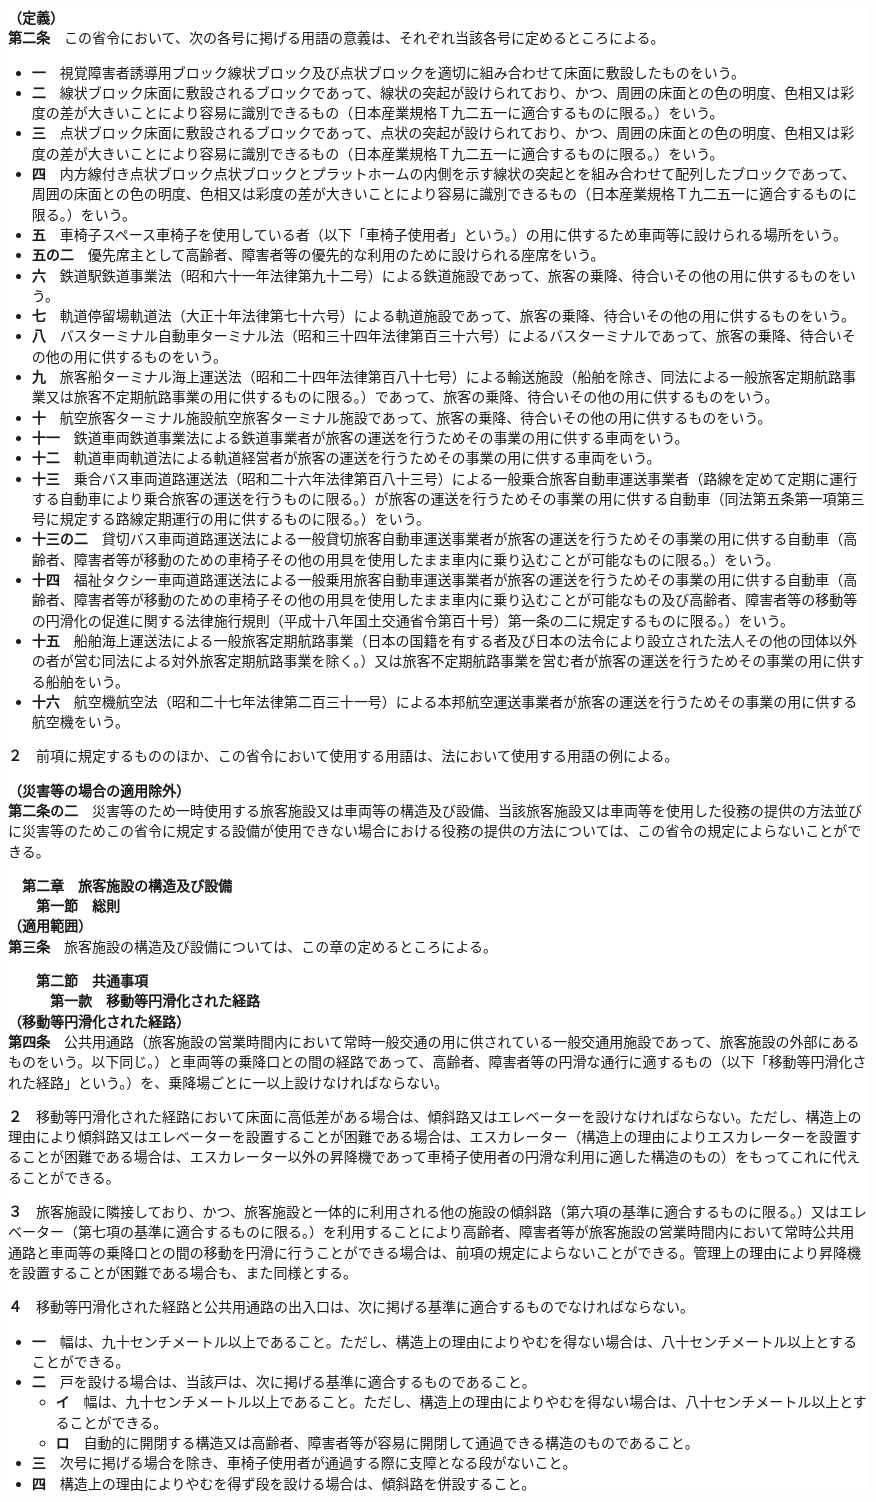 **（定義）**  
**第二条**　この省令において、次の各号に掲げる用語の意義は、それぞれ当該各号に定めるところによる。  
* **一**　視覚障害者誘導用ブロック線状ブロック及び点状ブロックを適切に組み合わせて床面に敷設したものをいう。  
* **二**　線状ブロック床面に敷設されるブロックであって、線状の突起が設けられており、かつ、周囲の床面との色の明度、色相又は彩度の差が大きいことにより容易に識別できるもの（日本産業規格Ｔ九二五一に適合するものに限る。）をいう。  
* **三**　点状ブロック床面に敷設されるブロックであって、点状の突起が設けられており、かつ、周囲の床面との色の明度、色相又は彩度の差が大きいことにより容易に識別できるもの（日本産業規格Ｔ九二五一に適合するものに限る。）をいう。  
* **四**　内方線付き点状ブロック点状ブロックとプラットホームの内側を示す線状の突起とを組み合わせて配列したブロックであって、周囲の床面との色の明度、色相又は彩度の差が大きいことにより容易に識別できるもの（日本産業規格Ｔ九二五一に適合するものに限る。）をいう。  
* **五**　車椅子スペース車椅子を使用している者（以下「車椅子使用者」という。）の用に供するため車両等に設けられる場所をいう。  
* **五の二**　優先席主として高齢者、障害者等の優先的な利用のために設けられる座席をいう。  
* **六**　鉄道駅鉄道事業法（昭和六十一年法律第九十二号）による鉄道施設であって、旅客の乗降、待合いその他の用に供するものをいう。  
* **七**　軌道停留場軌道法（大正十年法律第七十六号）による軌道施設であって、旅客の乗降、待合いその他の用に供するものをいう。  
* **八**　バスターミナル自動車ターミナル法（昭和三十四年法律第百三十六号）によるバスターミナルであって、旅客の乗降、待合いその他の用に供するものをいう。  
* **九**　旅客船ターミナル海上運送法（昭和二十四年法律第百八十七号）による輸送施設（船舶を除き、同法による一般旅客定期航路事業又は旅客不定期航路事業の用に供するものに限る。）であって、旅客の乗降、待合いその他の用に供するものをいう。  
* **十**　航空旅客ターミナル施設航空旅客ターミナル施設であって、旅客の乗降、待合いその他の用に供するものをいう。  
* **十一**　鉄道車両鉄道事業法による鉄道事業者が旅客の運送を行うためその事業の用に供する車両をいう。  
* **十二**　軌道車両軌道法による軌道経営者が旅客の運送を行うためその事業の用に供する車両をいう。  
* **十三**　乗合バス車両道路運送法（昭和二十六年法律第百八十三号）による一般乗合旅客自動車運送事業者（路線を定めて定期に運行する自動車により乗合旅客の運送を行うものに限る。）が旅客の運送を行うためその事業の用に供する自動車（同法第五条第一項第三号に規定する路線定期運行の用に供するものに限る。）をいう。  
* **十三の二**　貸切バス車両道路運送法による一般貸切旅客自動車運送事業者が旅客の運送を行うためその事業の用に供する自動車（高齢者、障害者等が移動のための車椅子その他の用具を使用したまま車内に乗り込むことが可能なものに限る。）をいう。  
* **十四**　福祉タクシー車両道路運送法による一般乗用旅客自動車運送事業者が旅客の運送を行うためその事業の用に供する自動車（高齢者、障害者等が移動のための車椅子その他の用具を使用したまま車内に乗り込むことが可能なもの及び高齢者、障害者等の移動等の円滑化の促進に関する法律施行規則（平成十八年国土交通省令第百十号）第一条の二に規定するものに限る。）をいう。  
* **十五**　船舶海上運送法による一般旅客定期航路事業（日本の国籍を有する者及び日本の法令により設立された法人その他の団体以外の者が営む同法による対外旅客定期航路事業を除く。）又は旅客不定期航路事業を営む者が旅客の運送を行うためその事業の用に供する船舶をいう。  
* **十六**　航空機航空法（昭和二十七年法律第二百三十一号）による本邦航空運送事業者が旅客の運送を行うためその事業の用に供する航空機をいう。  
  
**２**　前項に規定するもののほか、この省令において使用する用語は、法において使用する用語の例による。  
  
**（災害等の場合の適用除外）**  
**第二条の二**　災害等のため一時使用する旅客施設又は車両等の構造及び設備、当該旅客施設又は車両等を使用した役務の提供の方法並びに災害等のためこの省令に規定する設備が使用できない場合における役務の提供の方法については、この省令の規定によらないことができる。  
  
&emsp;**第二章　旅客施設の構造及び設備**  
&emsp;&emsp;**第一節　総則**  
**（適用範囲）**  
**第三条**　旅客施設の構造及び設備については、この章の定めるところによる。  
  
&emsp;&emsp;**第二節　共通事項**  
&emsp;&emsp;&emsp;**第一款　移動等円滑化された経路**  
**（移動等円滑化された経路）**  
**第四条**　公共用通路（旅客施設の営業時間内において常時一般交通の用に供されている一般交通用施設であって、旅客施設の外部にあるものをいう。以下同じ。）と車両等の乗降口との間の経路であって、高齢者、障害者等の円滑な通行に適するもの（以下「移動等円滑化された経路」という。）を、乗降場ごとに一以上設けなければならない。  
  
**２**　移動等円滑化された経路において床面に高低差がある場合は、傾斜路又はエレベーターを設けなければならない。ただし、構造上の理由により傾斜路又はエレベーターを設置することが困難である場合は、エスカレーター（構造上の理由によりエスカレーターを設置することが困難である場合は、エスカレーター以外の昇降機であって車椅子使用者の円滑な利用に適した構造のもの）をもってこれに代えることができる。  
  
**３**　旅客施設に隣接しており、かつ、旅客施設と一体的に利用される他の施設の傾斜路（第六項の基準に適合するものに限る。）又はエレベーター（第七項の基準に適合するものに限る。）を利用することにより高齢者、障害者等が旅客施設の営業時間内において常時公共用通路と車両等の乗降口との間の移動を円滑に行うことができる場合は、前項の規定によらないことができる。管理上の理由により昇降機を設置することが困難である場合も、また同様とする。  
  
**４**　移動等円滑化された経路と公共用通路の出入口は、次に掲げる基準に適合するものでなければならない。  
* **一**　幅は、九十センチメートル以上であること。ただし、構造上の理由によりやむを得ない場合は、八十センチメートル以上とすることができる。  
* **二**　戸を設ける場合は、当該戸は、次に掲げる基準に適合するものであること。  
	* **イ**　幅は、九十センチメートル以上であること。ただし、構造上の理由によりやむを得ない場合は、八十センチメートル以上とすることができる。  
	* **ロ**　自動的に開閉する構造又は高齢者、障害者等が容易に開閉して通過できる構造のものであること。  
* **三**　次号に掲げる場合を除き、車椅子使用者が通過する際に支障となる段がないこと。  
* **四**　構造上の理由によりやむを得ず段を設ける場合は、傾斜路を併設すること。  
  